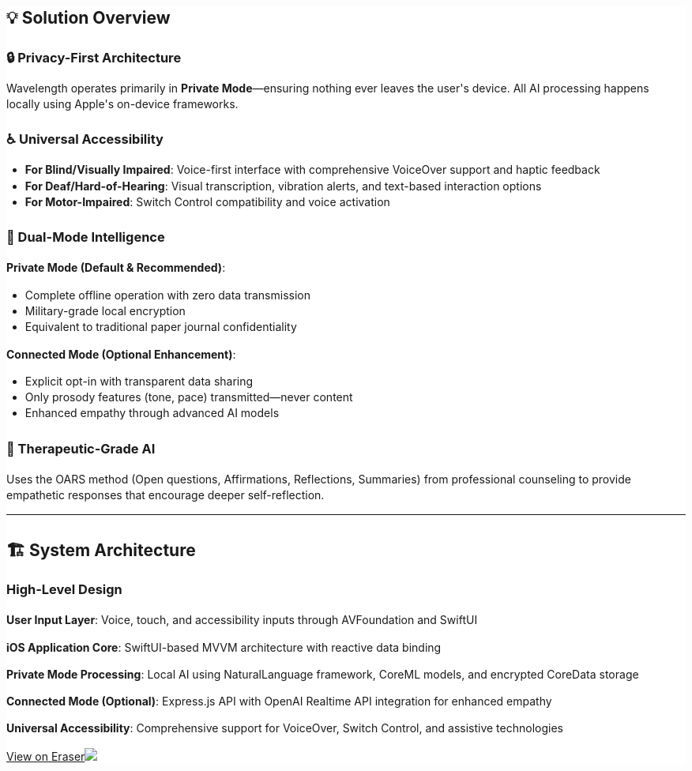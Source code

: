 
## 💡 Solution Overview

### 🔒 Privacy-First Architecture

Wavelength operates primarily in **Private Mode**—ensuring nothing ever leaves the user's device. All AI processing happens locally using Apple's on-device frameworks.

### ♿ Universal Accessibility

- **For Blind/Visually Impaired**: Voice-first interface with comprehensive VoiceOver support and haptic feedback
- **For Deaf/Hard-of-Hearing**: Visual transcription, vibration alerts, and text-based interaction options
- **For Motor-Impaired**: Switch Control compatibility and voice activation

### 🔄 Dual-Mode Intelligence

**Private Mode (Default & Recommended)**:

- Complete offline operation with zero data transmission
- Military-grade local encryption
- Equivalent to traditional paper journal confidentiality

**Connected Mode (Optional Enhancement)**:

- Explicit opt-in with transparent data sharing
- Only prosody features (tone, pace) transmitted—never content
- Enhanced empathy through advanced AI models

### 🧠 Therapeutic-Grade AI

Uses the OARS method (Open questions, Affirmations, Reflections, Summaries) from professional counseling to provide empathetic responses that encourage deeper self-reflection.

---

## 🏗️ System Architecture

### High-Level Design

**User Input Layer**: Voice, touch, and accessibility inputs through AVFoundation and SwiftUI

**iOS Application Core**: SwiftUI-based MVVM architecture with reactive data binding

**Private Mode Processing**: Local AI using NaturalLanguage framework, CoreML models, and encrypted CoreData storage

**Connected Mode (Optional)**: Express.js API with OpenAI Realtime API integration for enhanced empathy

**Universal Accessibility**: Comprehensive support for VoiceOver, Switch Control, and assistive technologies

[View on Eraser![](https://app.eraser.io/workspace/YxqkSpfHU6cC9JFrhvHI/preview)](https://app.eraser.io/workspace/YxqkSpfHU6cC9JFrhvHI)
